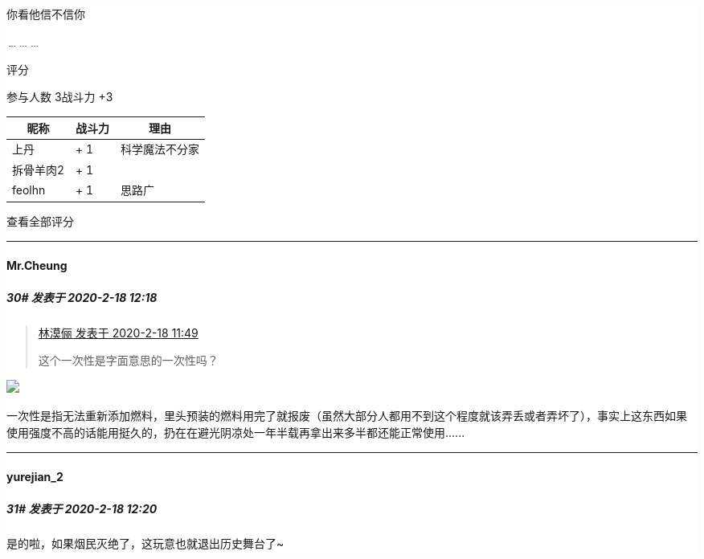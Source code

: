 你看他信不信你




﹍﹍﹍

评分





 参与人数 3战斗力 +3

|昵称|战斗力|理由|
|----|---|---|
| 上丹| + 1|科学魔法不分家|
| 拆骨羊肉2| + 1||
| feolhn| + 1|思路广|



查看全部评分






-----

####  Mr.Cheung  
##### 30#       发表于 2020-2-18 12:18



<blockquote><a href="httphttps://bbs.saraba1st.com/2b/forum.php?mod=redirect&amp;goto=findpost&amp;pid=46449397&amp;ptid=1914473" target="_blank">林漠俪 发表于 2020-2-18 11:49</a>

这个一次性是字面意思的一次性吗？</blockquote>
<img src="https://static.saraba1st.com/image/smiley/face2017/005.png" referrerpolicy="no-referrer">

一次性是指无法重新添加燃料，里头预装的燃料用完了就报废（虽然大部分人都用不到这个程度就该弄丢或者弄坏了），事实上这东西如果使用强度不高的话能用挺久的，扔在在避光阴凉处一年半载再拿出来多半都还能正常使用......







-----

####  yurejian_2  
##### 31#       发表于 2020-2-18 12:20




是的啦，如果烟民灭绝了，这玩意也就退出历史舞台了~




